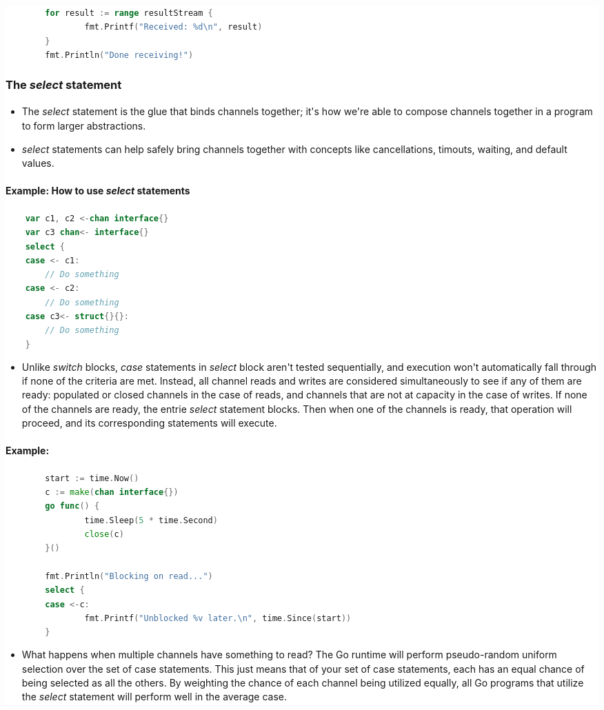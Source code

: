 ```go
        for result := range resultStream {
                fmt.Printf("Received: %d\n", result)
        }
        fmt.Println("Done receiving!")
```

### The *select* statement
- The *select* statement is the glue that binds channels together; it's how we're able to compose channels together in a program to form larger abstractions.

- *select* statements can help safely bring channels together with concepts like cancellations, timouts, waiting, and default values.

#### Example: How to use *select* statements
```go
	var c1, c2 <-chan interface{}
	var c3 chan<- interface{}
	select {
	case <- c1:
		// Do something
	case <- c2:
		// Do something
	case c3<- struct{}{}:
		// Do something
	}
```

- Unlike *switch* blocks, *case* statements in *select* block aren't tested sequentially, and execution won't automatically fall through if none of the criteria are met. Instead, all channel reads and writes are considered simultaneously to see if any of them are ready: populated or closed channels in the case of reads, and channels that are not at capacity in the case of writes. If none of the channels are ready, the entrie *select* statement blocks. Then when one of the channels is ready, that operation will proceed, and its corresponding statements will execute.

#### Example:
```go
        start := time.Now()
        c := make(chan interface{})
        go func() {
                time.Sleep(5 * time.Second)
                close(c)
        }()

        fmt.Println("Blocking on read...")
        select {
        case <-c:
                fmt.Printf("Unblocked %v later.\n", time.Since(start))
        }
```

- What happens when multiple channels have something to read? The Go runtime will perform pseudo-random uniform selection over the set of case statements. This just means that of your set of case statements, each has an equal chance of being selected as all the others. By weighting the chance of each channel being utilized equally, all Go programs that utilize the *select* statement will perform well in the average case.
